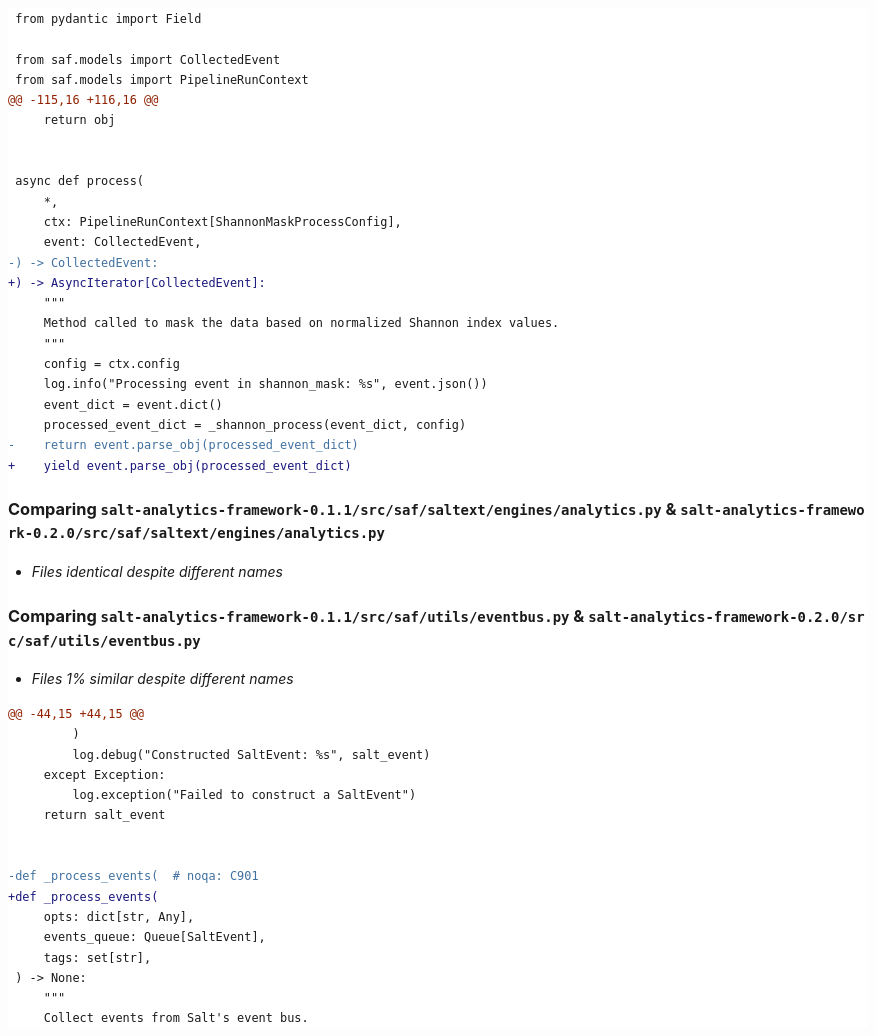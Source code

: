 ```diff
 from pydantic import Field
 
 from saf.models import CollectedEvent
 from saf.models import PipelineRunContext
@@ -115,16 +116,16 @@
     return obj
 
 
 async def process(
     *,
     ctx: PipelineRunContext[ShannonMaskProcessConfig],
     event: CollectedEvent,
-) -> CollectedEvent:
+) -> AsyncIterator[CollectedEvent]:
     """
     Method called to mask the data based on normalized Shannon index values.
     """
     config = ctx.config
     log.info("Processing event in shannon_mask: %s", event.json())
     event_dict = event.dict()
     processed_event_dict = _shannon_process(event_dict, config)
-    return event.parse_obj(processed_event_dict)
+    yield event.parse_obj(processed_event_dict)
```

### Comparing `salt-analytics-framework-0.1.1/src/saf/saltext/engines/analytics.py` & `salt-analytics-framework-0.2.0/src/saf/saltext/engines/analytics.py`

 * *Files identical despite different names*

### Comparing `salt-analytics-framework-0.1.1/src/saf/utils/eventbus.py` & `salt-analytics-framework-0.2.0/src/saf/utils/eventbus.py`

 * *Files 1% similar despite different names*

```diff
@@ -44,15 +44,15 @@
         )
         log.debug("Constructed SaltEvent: %s", salt_event)
     except Exception:
         log.exception("Failed to construct a SaltEvent")
     return salt_event
 
 
-def _process_events(  # noqa: C901
+def _process_events(
     opts: dict[str, Any],
     events_queue: Queue[SaltEvent],
     tags: set[str],
 ) -> None:
     """
     Collect events from Salt's event bus.
```
